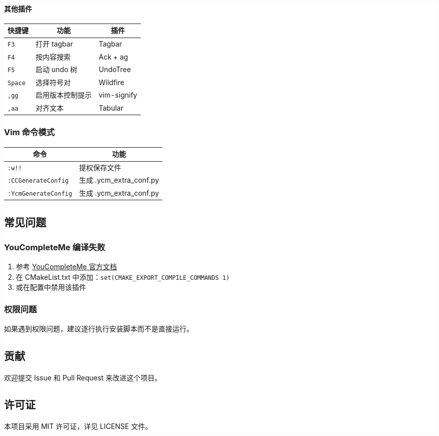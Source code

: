 #### 其他插件
| 快捷键    | 功能           | 插件          |
| --------- | -------------- | ------------- |
| `F3`      | 打开 tagbar    | Tagbar        |
| `F4`      | 按内容搜索     | Ack + ag      |
| `F5`      | 启动 undo 树   | UndoTree      |
| `Space`   | 选择符号对     | Wildfire      |
| `,gg`     | 启用版本控制提示 | vim-signify   |
| `,aa`     | 对齐文本       | Tabular       |

### Vim 命令模式
| 命令                  | 功能                   |
| --------------------- | ---------------------- |
| `:w!!`                | 提权保存文件           |
| `:CCGenerateConfig`   | 生成 .ycm_extra_conf.py |
| `:YcmGenerateConfig`  | 生成 .ycm_extra_conf.py |

## 常见问题

### YouCompleteMe 编译失败
1. 参考 [YouCompleteMe 官方文档](https://github.com/Valloric/YouCompleteMe)
2. 在 CMakeList.txt 中添加：`set(CMAKE_EXPORT_COMPILE_COMMANDS 1)`
3. 或在配置中禁用该插件

### 权限问题
如果遇到权限问题，建议逐行执行安装脚本而不是直接运行。

## 贡献

欢迎提交 Issue 和 Pull Request 来改进这个项目。

## 许可证

本项目采用 MIT 许可证，详见 LICENSE 文件。